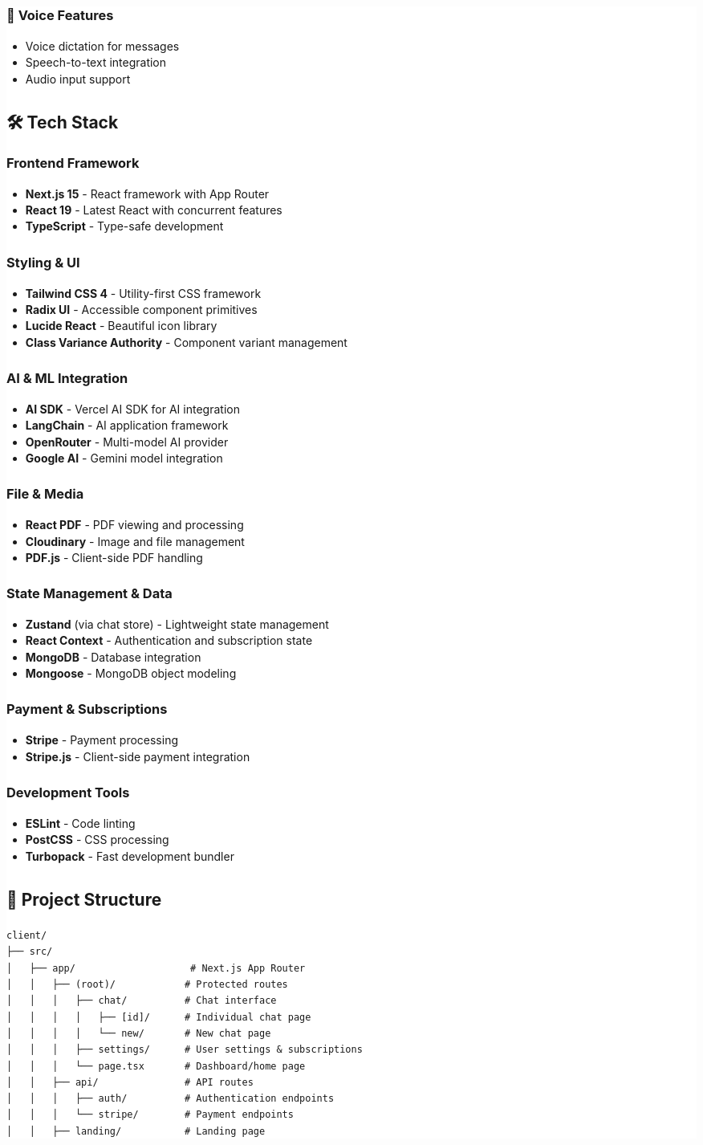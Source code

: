 ### 🎤 **Voice Features**
- Voice dictation for messages
- Speech-to-text integration
- Audio input support

## 🛠️ Tech Stack

### **Frontend Framework**
- **Next.js 15** - React framework with App Router
- **React 19** - Latest React with concurrent features
- **TypeScript** - Type-safe development

### **Styling & UI**
- **Tailwind CSS 4** - Utility-first CSS framework
- **Radix UI** - Accessible component primitives
- **Lucide React** - Beautiful icon library
- **Class Variance Authority** - Component variant management

### **AI & ML Integration**
- **AI SDK** - Vercel AI SDK for AI integration
- **LangChain** - AI application framework
- **OpenRouter** - Multi-model AI provider
- **Google AI** - Gemini model integration

### **File & Media**
- **React PDF** - PDF viewing and processing
- **Cloudinary** - Image and file management
- **PDF.js** - Client-side PDF handling

### **State Management & Data**
- **Zustand** (via chat store) - Lightweight state management
- **React Context** - Authentication and subscription state
- **MongoDB** - Database integration
- **Mongoose** - MongoDB object modeling

### **Payment & Subscriptions**
- **Stripe** - Payment processing
- **Stripe.js** - Client-side payment integration

### **Development Tools**
- **ESLint** - Code linting
- **PostCSS** - CSS processing
- **Turbopack** - Fast development bundler

## 📁 Project Structure

```
client/
├── src/
│   ├── app/                    # Next.js App Router
│   │   ├── (root)/            # Protected routes
│   │   │   ├── chat/          # Chat interface
│   │   │   │   ├── [id]/      # Individual chat page
│   │   │   │   └── new/       # New chat page
│   │   │   ├── settings/      # User settings & subscriptions
│   │   │   └── page.tsx       # Dashboard/home page
│   │   ├── api/               # API routes
│   │   │   ├── auth/          # Authentication endpoints
│   │   │   └── stripe/        # Payment endpoints
│   │   ├── landing/           # Landing page
```